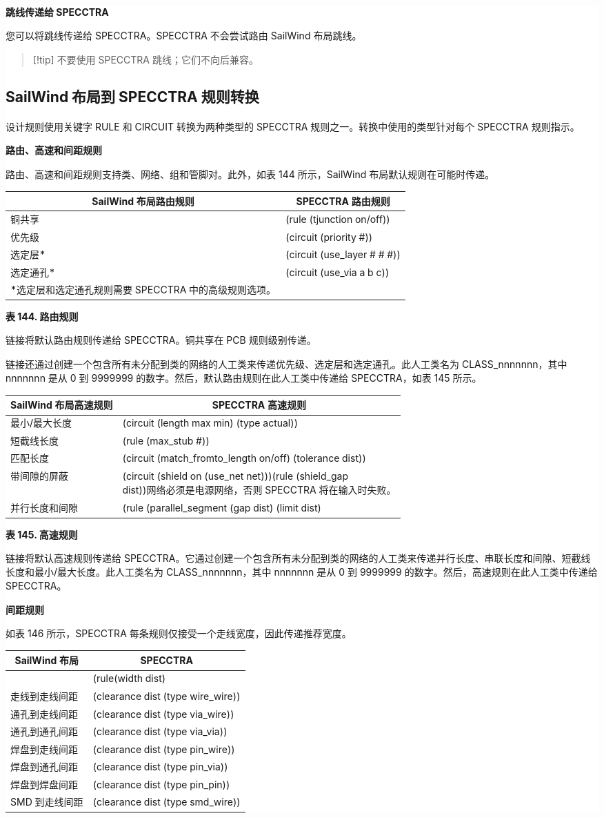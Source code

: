 **跳线传递给 SPECCTRA**

您可以将跳线传递给 SPECCTRA。SPECCTRA 不会尝试路由 SailWind 布局跳线。


> [!tip] 不要使用 SPECCTRA 跳线；它们不向后兼容。

## SailWind 布局到 SPECCTRA 规则转换

设计规则使用关键字 RULE 和 CIRCUIT 转换为两种类型的 SPECCTRA 规则之一。转换中使用的类型针对每个 SPECCTRA 规则指示。

**路由、高速和间距规则**

路由、高速和间距规则支持类、网络、组和管脚对。此外，如表 144 所示，SailWind 布局默认规则在可能时传递。

| SailWind 布局路由规则                                                            | SPECCTRA 路由规则      |
|------------------------------------------------------------------------------------------|-----------------------------|
| 铜共享                                                                           | (rule (tjunction on/off))   |
| 优先级                                                                                 | (circuit (priority #))      |
| 选定层*                                                                         | (circuit (use_layer # # #)) |
| 选定通孔*                                                                           | (circuit (use_via a b c))   |
| *选定层和选定通孔规则需要 SPECCTRA 中的高级规则选项。 |                             |

**表 144. 路由规则**

链接将默认路由规则传递给 SPECCTRA。铜共享在 PCB 规则级别传递。

链接还通过创建一个包含所有未分配到类的网络的人工类来传递优先级、选定层和选定通孔。此人工类名为 CLASS_nnnnnnn，其中 nnnnnnn 是从 0 到 9999999 的数字。然后，默认路由规则在此人工类中传递给 SPECCTRA，如表 145 所示。

| SailWind 布局高速规则 | SPECCTRA 高速规则                                                                                                |
|----------------------------------|--------------------------------------------------------------------------------------------------------------------------|
| 最小/最大长度                   | (circuit (length max min) (type actual))                                                                                 |
| 短截线长度                      | (rule (max_stub #))                                                                                                      |
| 匹配长度                    | (circuit (match_fromto_length on/off) (tolerance dist))                                                                  |
| 带间隙的屏蔽                  | (circuit (shield on (use_net net)))(rule (shield_gap<br>dist))网络必须是电源网络，否则 SPECCTRA 将在输入时失败。 |
| 并行长度和间隙       | (rule (parallel_segment (gap dist) (limit dist)                                                                          |

**表 145. 高速规则**

链接将默认高速规则传递给 SPECCTRA。它通过创建一个包含所有未分配到类的网络的人工类来传递并行长度、串联长度和间隙、短截线长度和最小/最大长度。此人工类名为 CLASS_nnnnnnn，其中 nnnnnnn 是从 0 到 9999999 的数字。然后，高速规则在此人工类中传递给 SPECCTRA。

**间距规则**

如表 146 所示，SPECCTRA 每条规则仅接受一个走线宽度，因此传递推荐宽度。

| SailWind 布局        | SPECCTRA                                       |
|------------------------|------------------------------------------------|
|                        | (rule(width dist)                              |
| 走线到走线间距 | (clearance dist (type wire_wire))              |
| 通孔到走线间距   | (clearance dist (type via_wire))               |
| 通孔到通孔间距     | (clearance dist (type via_via))                |
| 焊盘到走线间距   | (clearance dist (type pin_wire))               |
| 焊盘到通孔间距     | (clearance dist (type pin_via))                |
| 焊盘到焊盘间距     | (clearance dist (type pin_pin))                |
| SMD 到走线间距   | (clearance dist (type smd_wire))               |